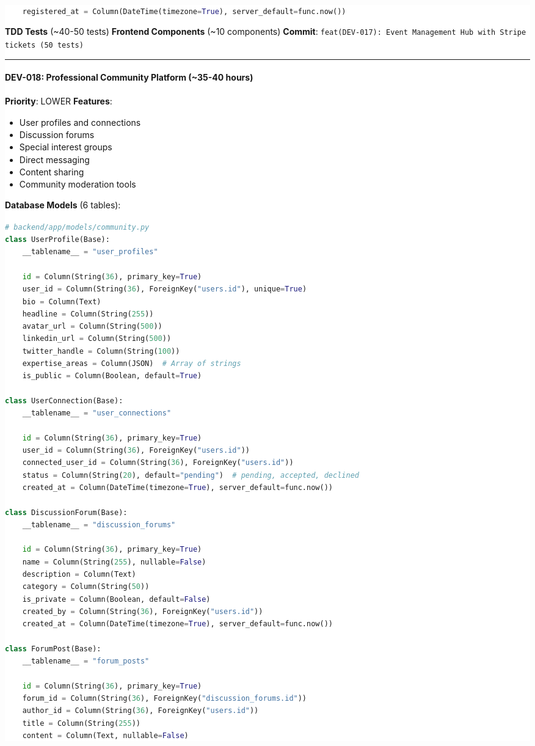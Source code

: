 ```python
    registered_at = Column(DateTime(timezone=True), server_default=func.now())
```

**TDD Tests** (~40-50 tests)
**Frontend Components** (~10 components)
**Commit**: `feat(DEV-017): Event Management Hub with Stripe tickets (50 tests)`

---

#### DEV-018: Professional Community Platform (~35-40 hours)

**Priority**: LOWER
**Features**:
- User profiles and connections
- Discussion forums
- Special interest groups
- Direct messaging
- Content sharing
- Community moderation tools

**Database Models** (6 tables):
```python
# backend/app/models/community.py
class UserProfile(Base):
    __tablename__ = "user_profiles"

    id = Column(String(36), primary_key=True)
    user_id = Column(String(36), ForeignKey("users.id"), unique=True)
    bio = Column(Text)
    headline = Column(String(255))
    avatar_url = Column(String(500))
    linkedin_url = Column(String(500))
    twitter_handle = Column(String(100))
    expertise_areas = Column(JSON)  # Array of strings
    is_public = Column(Boolean, default=True)

class UserConnection(Base):
    __tablename__ = "user_connections"

    id = Column(String(36), primary_key=True)
    user_id = Column(String(36), ForeignKey("users.id"))
    connected_user_id = Column(String(36), ForeignKey("users.id"))
    status = Column(String(20), default="pending")  # pending, accepted, declined
    created_at = Column(DateTime(timezone=True), server_default=func.now())

class DiscussionForum(Base):
    __tablename__ = "discussion_forums"

    id = Column(String(36), primary_key=True)
    name = Column(String(255), nullable=False)
    description = Column(Text)
    category = Column(String(50))
    is_private = Column(Boolean, default=False)
    created_by = Column(String(36), ForeignKey("users.id"))
    created_at = Column(DateTime(timezone=True), server_default=func.now())

class ForumPost(Base):
    __tablename__ = "forum_posts"

    id = Column(String(36), primary_key=True)
    forum_id = Column(String(36), ForeignKey("discussion_forums.id"))
    author_id = Column(String(36), ForeignKey("users.id"))
    title = Column(String(255))
    content = Column(Text, nullable=False)
```